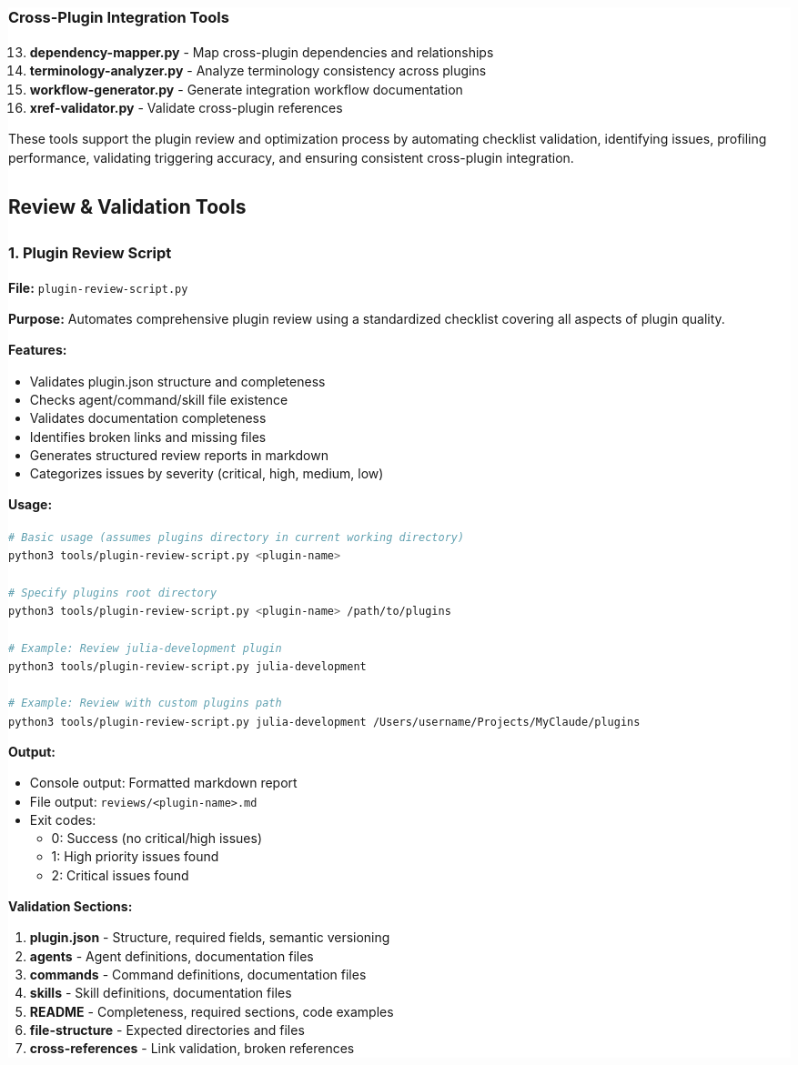 ### Cross-Plugin Integration Tools
13. **dependency-mapper.py** - Map cross-plugin dependencies and relationships
14. **terminology-analyzer.py** - Analyze terminology consistency across plugins
15. **workflow-generator.py** - Generate integration workflow documentation
16. **xref-validator.py** - Validate cross-plugin references

These tools support the plugin review and optimization process by automating checklist validation, identifying issues, profiling performance, validating triggering accuracy, and ensuring consistent cross-plugin integration.

## Review & Validation Tools

### 1. Plugin Review Script

**File:** `plugin-review-script.py`

**Purpose:** Automates comprehensive plugin review using a standardized checklist covering all aspects of plugin quality.

**Features:**
- Validates plugin.json structure and completeness
- Checks agent/command/skill file existence
- Validates documentation completeness
- Identifies broken links and missing files
- Generates structured review reports in markdown
- Categorizes issues by severity (critical, high, medium, low)

**Usage:**

```bash
# Basic usage (assumes plugins directory in current working directory)
python3 tools/plugin-review-script.py <plugin-name>

# Specify plugins root directory
python3 tools/plugin-review-script.py <plugin-name> /path/to/plugins

# Example: Review julia-development plugin
python3 tools/plugin-review-script.py julia-development

# Example: Review with custom plugins path
python3 tools/plugin-review-script.py julia-development /Users/username/Projects/MyClaude/plugins
```

**Output:**
- Console output: Formatted markdown report
- File output: `reviews/<plugin-name>.md`
- Exit codes:
  - 0: Success (no critical/high issues)
  - 1: High priority issues found
  - 2: Critical issues found

**Validation Sections:**

1. **plugin.json** - Structure, required fields, semantic versioning
2. **agents** - Agent definitions, documentation files
3. **commands** - Command definitions, documentation files
4. **skills** - Skill definitions, documentation files
5. **README** - Completeness, required sections, code examples
6. **file-structure** - Expected directories and files
7. **cross-references** - Link validation, broken references
